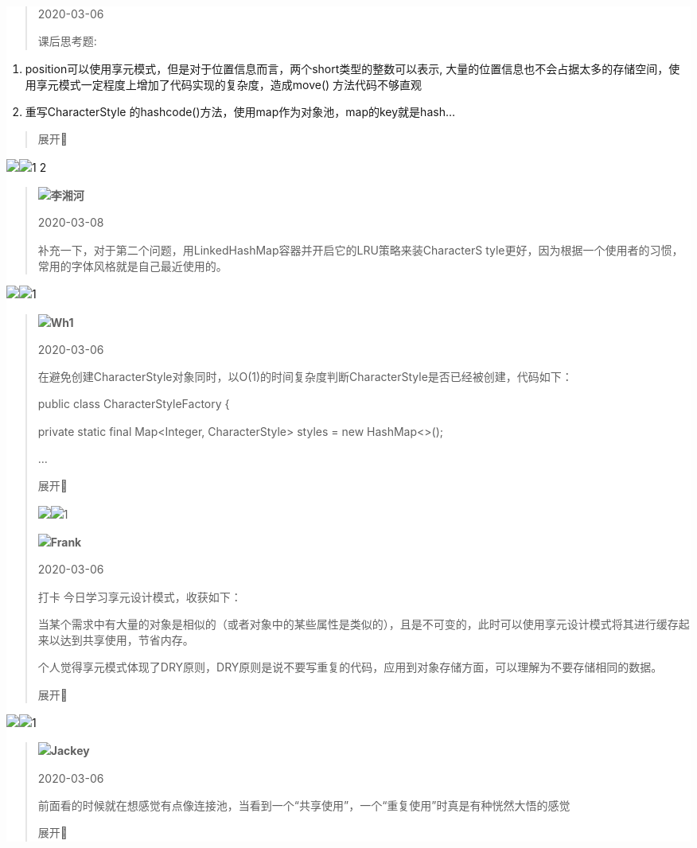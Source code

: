 > 2020-03-06
>
> 课后思考题:

1.  position可以使用享元模式，但是对于位置信息而言，两个short类型的整数可以表示, 大量的位置信息也不会占据太多的存储空间，使用享元模式一定程度上增加了代码实现的复杂度，造成move() 方法代码不够直观

2.  重写CharacterStyle 的hashcode()方法，使用map作为对象池，map的key就是hash…

> 展开

![](media/image20.png)![](media/image18.png)1 2

> ![](media/image21.png)**李湘河**
>
> 2020-03-08
>
> 补充一下，对于第二个问题，用LinkedHashMap容器并开启它的LRU策略来装CharacterS tyle更好，因为根据一个使用者的习惯，常用的字体风格就是自己最近使用的。

![](media/image22.png)![](media/image23.png)1

> ![](media/image24.png)**Wh1**
>
> 2020-03-06
>
> 在避免创建CharacterStyle对象同时，以O(1)的时间复杂度判断CharacterStyle是否已经被创建，代码如下：
>
> public class CharacterStyleFactory {
>
> private static final Map&lt;Integer, CharacterStyle&gt; styles = new HashMap&lt;&gt;();
>
> …
>
> 展开
>
> ![](media/image22.png)![](media/image23.png)1
>
> ![](media/image25.png)**Frank**
>
> 2020-03-06
>
> 打卡 今日学习享元设计模式，收获如下：
>
> 当某个需求中有大量的对象是相似的（或者对象中的某些属性是类似的），且是不可变的，此时可以使用享元设计模式将其进行缓存起来以达到共享使用，节省内存。
>
> 个人觉得享元模式体现了DRY原则，DRY原则是说不要写重复的代码，应用到对象存储方面，可以理解为不要存储相同的数据。
>
> 展开

![](media/image26.png)![](media/image18.png)1

> ![](media/image27.png)**Jackey**
>
> 2020-03-06
>
> 前面看的时候就在想感觉有点像连接池，当看到一个“共享使用”，一个“重复使用”时真是有种恍然大悟的感觉
>
> 展开
